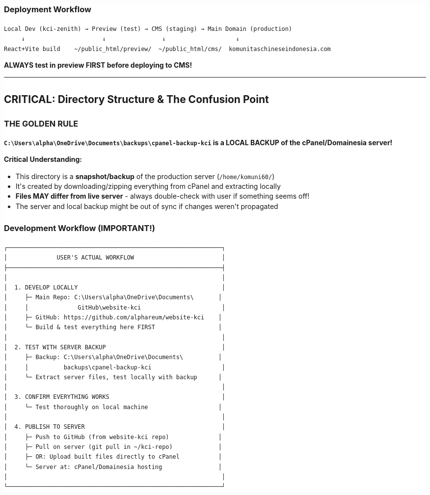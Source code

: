 ### Deployment Workflow
```
Local Dev (kci-zenith) → Preview (test) → CMS (staging) → Main Domain (production)
     ↓                      ↓                ↓                    ↓
React+Vite build    ~/public_html/preview/  ~/public_html/cms/  komunitaschineseindonesia.com
```

**ALWAYS test in preview FIRST before deploying to CMS!**

---

## CRITICAL: Directory Structure & The Confusion Point

### THE GOLDEN RULE
**`C:\Users\alpha\OneDrive\Documents\backups\cpanel-backup-kci` is a LOCAL BACKUP of the cPanel/Domainesia server!**

**Critical Understanding:**
- This directory is a **snapshot/backup** of the production server (`/home/komuni60/`)
- It's created by downloading/zipping everything from cPanel and extracting locally
- **Files MAY differ from live server** - always double-check with user if something seems off!
- The server and local backup might be out of sync if changes weren't propagated

### Development Workflow (IMPORTANT!)

```
┌─────────────────────────────────────────────────────────────┐
│              USER'S ACTUAL WORKFLOW                         │
├─────────────────────────────────────────────────────────────┤
│                                                             │
│  1. DEVELOP LOCALLY                                         │
│     ├─ Main Repo: C:\Users\alpha\OneDrive\Documents\       │
│     │              GitHub\website-kci                       │
│     ├─ GitHub: https://github.com/alphareum/website-kci    │
│     └─ Build & test everything here FIRST                  │
│                                                             │
│  2. TEST WITH SERVER BACKUP                                 │
│     ├─ Backup: C:\Users\alpha\OneDrive\Documents\          │
│     │          backups\cpanel-backup-kci                    │
│     └─ Extract server files, test locally with backup      │
│                                                             │
│  3. CONFIRM EVERYTHING WORKS                                │
│     └─ Test thoroughly on local machine                    │
│                                                             │
│  4. PUBLISH TO SERVER                                       │
│     ├─ Push to GitHub (from website-kci repo)              │
│     ├─ Pull on server (git pull in ~/kci-repo)             │
│     ├─ OR: Upload built files directly to cPanel           │
│     └─ Server at: cPanel/Domainesia hosting                │
│                                                             │
└─────────────────────────────────────────────────────────────┘
```
